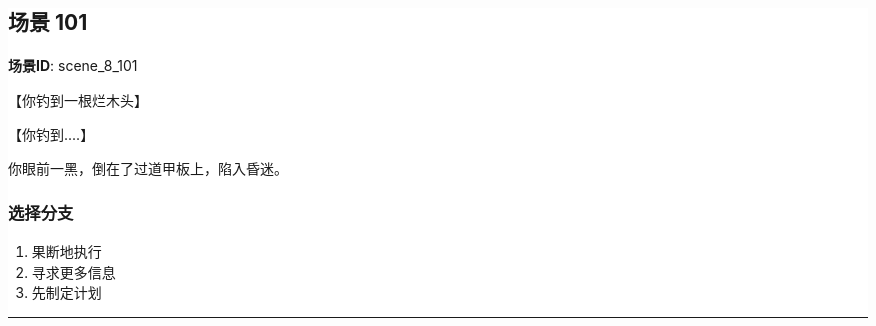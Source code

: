 
## 场景 101

**场景ID**: scene_8_101

【你钓到一根烂木头】

【你钓到....】

你眼前一黑，倒在了过道甲板上，陷入昏迷。

### 选择分支

1. 果断地执行
2. 寻求更多信息
3. 先制定计划

---
